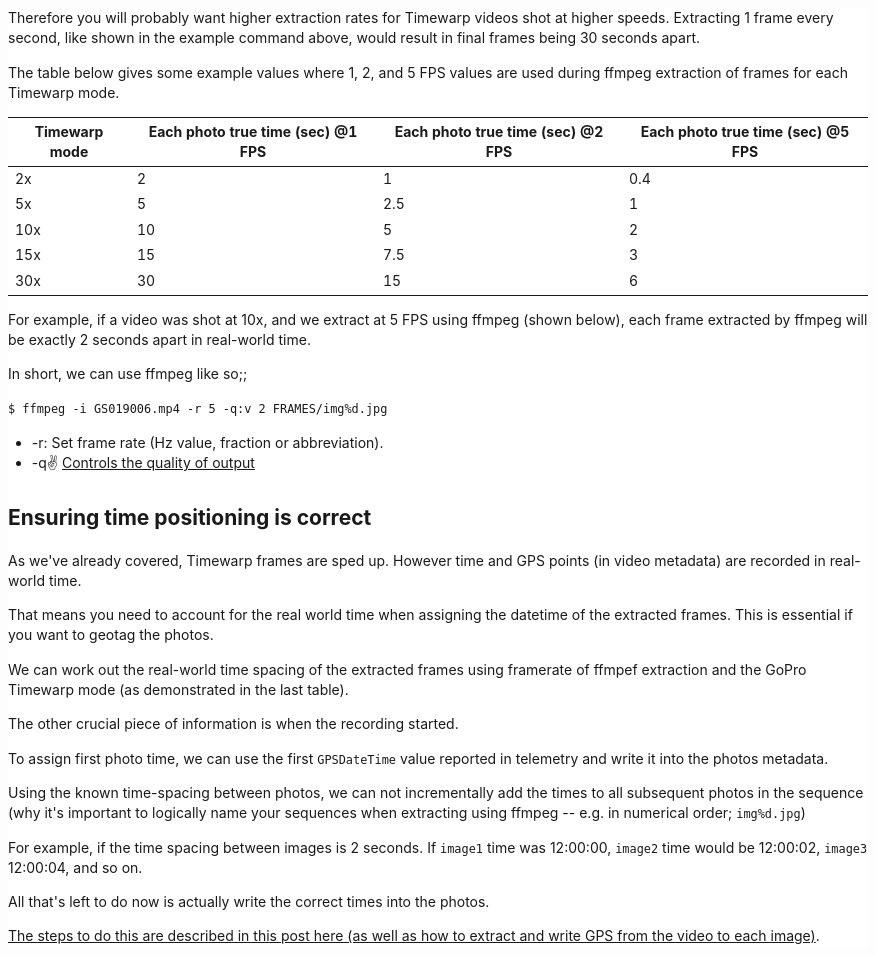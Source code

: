 Therefore you will probably want higher extraction rates for Timewarp videos shot at higher speeds. Extracting 1 frame every second, like shown in the example command above, would result in final frames being 30 seconds apart.

The table below gives some example values where 1, 2, and 5 FPS values are used during ffmpeg extraction of frames for each Timewarp mode.

<table class="tableizer-table">
<thead><tr class="tableizer-firstrow"><th>Timewarp mode</th><th>Each photo true time (sec) @1 FPS</th><th>Each photo true time (sec) @2 FPS</th><th>Each photo true time (sec) @5 FPS</th></tr></thead><tbody>
 <tr><td>2x</td><td>2</td><td>1</td><td>0.4</td></tr>
 <tr><td>5x</td><td>5</td><td>2.5</td><td>1</td></tr>
 <tr><td>10x</td><td>10</td><td>5</td><td>2</td></tr>
 <tr><td>15x</td><td>15</td><td>7.5</td><td>3</td></tr>
 <tr><td>30x</td><td>30</td><td>15</td><td>6</td></tr>
</tbody></table>

For example, if a video was shot at 10x, and we extract at 5 FPS using ffmpeg (shown below), each frame extracted by ffmpeg will be exactly 2 seconds apart in real-world time.

 In short, we can use ffmpeg like so;;

```
$ ffmpeg -i GS019006.mp4 -r 5 -q:v 2 FRAMES/img%d.jpg
```

* -r: Set frame rate (Hz value, fraction or abbreviation).
* -q:v: [Controls the quality of output](https://stackoverflow.com/questions/10225403/how-can-i-extract-a-good-quality-jpeg-image-from-a-video-file-with-ffmpeg/10234065#10234065)

## Ensuring time positioning is correct

As we've already covered, Timewarp frames are sped up. However time and GPS points (in video metadata) are recorded in real-world time.

That means you need to account for the real world time when assigning the datetime of the extracted frames. This is essential if you want to geotag the photos.

We can work out the real-world time spacing of the extracted frames using framerate of ffmpef extraction and the GoPro Timewarp mode (as demonstrated in the last table).

The other crucial piece of information is when the recording started. 

To assign first photo time, we can use the first `GPSDateTime` value reported in telemetry and write it into the photos metadata.

Using the known time-spacing between photos, we can not incrementally add the times to all subsequent photos in the sequence (why it's important to logically name your sequences when extracting using ffmpeg -- e.g. in numerical order; `img%d.jpg`)

For example, if the time spacing between images is 2 seconds. If `image1` time was 12:00:00, `image2` time would be 12:00:02, `image3` 12:00:04, and so on.

All that's left to do now is actually write the correct times into the photos.

[The steps to do this are described in this post here (as well as how to extract and write GPS from the video to each image)](/blog/2021/turn-360-video-into-timelapse-images-part-2).